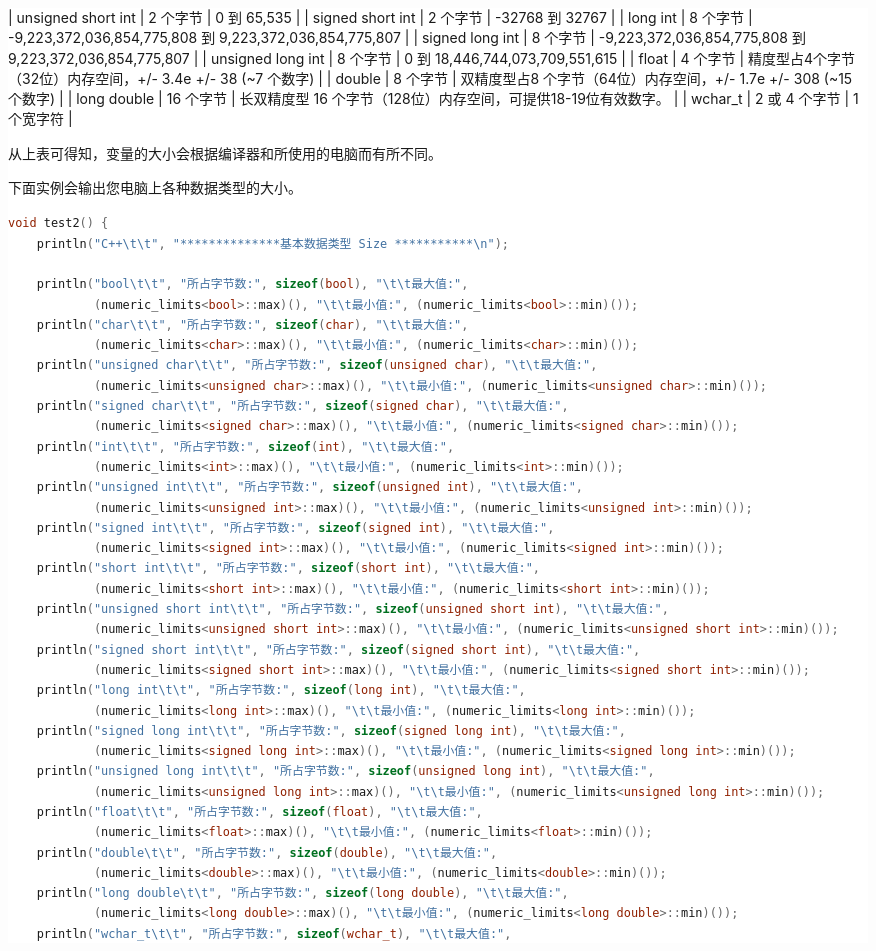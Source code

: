 | unsigned short int | 2 个字节      | 0 到 65,535                                                  |
| signed short int   | 2 个字节      | -32768 到 32767                                              |
| long int           | 8 个字节      | -9,223,372,036,854,775,808 到 9,223,372,036,854,775,807      |
| signed long int    | 8 个字节      | -9,223,372,036,854,775,808 到 9,223,372,036,854,775,807      |
| unsigned long int  | 8 个字节      | 0 到 18,446,744,073,709,551,615                              |
| float              | 4 个字节      | 精度型占4个字节（32位）内存空间，+/- 3.4e +/- 38 (~7 个数字) |
| double             | 8 个字节      | 双精度型占8 个字节（64位）内存空间，+/- 1.7e +/- 308 (~15 个数字) |
| long double        | 16 个字节     | 长双精度型 16 个字节（128位）内存空间，可提供18-19位有效数字。 |
| wchar_t            | 2 或 4 个字节 | 1 个宽字符                                                   |

从上表可得知，变量的大小会根据编译器和所使用的电脑而有所不同。

下面实例会输出您电脑上各种数据类型的大小。

```c++
void test2() {
    println("C++\t\t", "**************基本数据类型 Size ***********\n");

    println("bool\t\t", "所占字节数:", sizeof(bool), "\t\t最大值:",
            (numeric_limits<bool>::max)(), "\t\t最小值:", (numeric_limits<bool>::min)());
    println("char\t\t", "所占字节数:", sizeof(char), "\t\t最大值:",
            (numeric_limits<char>::max)(), "\t\t最小值:", (numeric_limits<char>::min)());
    println("unsigned char\t\t", "所占字节数:", sizeof(unsigned char), "\t\t最大值:",
            (numeric_limits<unsigned char>::max)(), "\t\t最小值:", (numeric_limits<unsigned char>::min)());
    println("signed char\t\t", "所占字节数:", sizeof(signed char), "\t\t最大值:",
            (numeric_limits<signed char>::max)(), "\t\t最小值:", (numeric_limits<signed char>::min)());
    println("int\t\t", "所占字节数:", sizeof(int), "\t\t最大值:",
            (numeric_limits<int>::max)(), "\t\t最小值:", (numeric_limits<int>::min)());
    println("unsigned int\t\t", "所占字节数:", sizeof(unsigned int), "\t\t最大值:",
            (numeric_limits<unsigned int>::max)(), "\t\t最小值:", (numeric_limits<unsigned int>::min)());
    println("signed int\t\t", "所占字节数:", sizeof(signed int), "\t\t最大值:",
            (numeric_limits<signed int>::max)(), "\t\t最小值:", (numeric_limits<signed int>::min)());
    println("short int\t\t", "所占字节数:", sizeof(short int), "\t\t最大值:",
            (numeric_limits<short int>::max)(), "\t\t最小值:", (numeric_limits<short int>::min)());
    println("unsigned short int\t\t", "所占字节数:", sizeof(unsigned short int), "\t\t最大值:",
            (numeric_limits<unsigned short int>::max)(), "\t\t最小值:", (numeric_limits<unsigned short int>::min)());
    println("signed short int\t\t", "所占字节数:", sizeof(signed short int), "\t\t最大值:",
            (numeric_limits<signed short int>::max)(), "\t\t最小值:", (numeric_limits<signed short int>::min)());
    println("long int\t\t", "所占字节数:", sizeof(long int), "\t\t最大值:",
            (numeric_limits<long int>::max)(), "\t\t最小值:", (numeric_limits<long int>::min)());
    println("signed long int\t\t", "所占字节数:", sizeof(signed long int), "\t\t最大值:",
            (numeric_limits<signed long int>::max)(), "\t\t最小值:", (numeric_limits<signed long int>::min)());
    println("unsigned long int\t\t", "所占字节数:", sizeof(unsigned long int), "\t\t最大值:",
            (numeric_limits<unsigned long int>::max)(), "\t\t最小值:", (numeric_limits<unsigned long int>::min)());
    println("float\t\t", "所占字节数:", sizeof(float), "\t\t最大值:",
            (numeric_limits<float>::max)(), "\t\t最小值:", (numeric_limits<float>::min)());
    println("double\t\t", "所占字节数:", sizeof(double), "\t\t最大值:",
            (numeric_limits<double>::max)(), "\t\t最小值:", (numeric_limits<double>::min)());
    println("long double\t\t", "所占字节数:", sizeof(long double), "\t\t最大值:",
            (numeric_limits<long double>::max)(), "\t\t最小值:", (numeric_limits<long double>::min)());
    println("wchar_t\t\t", "所占字节数:", sizeof(wchar_t), "\t\t最大值:",
```